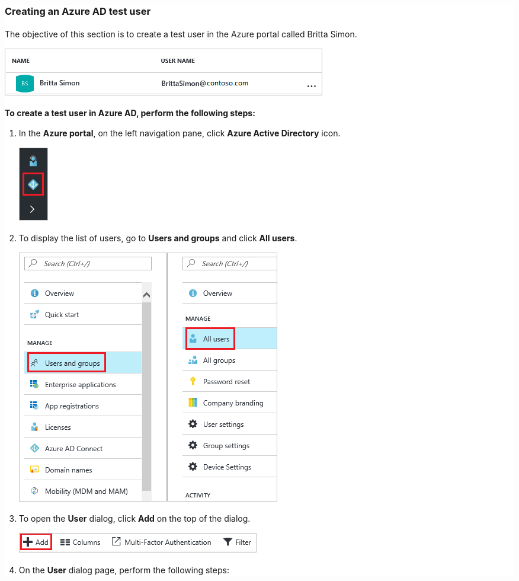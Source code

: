 ### Creating an Azure AD test user
The objective of this section is to create a test user in the Azure portal called Britta Simon.

![Create Azure AD User][100]

**To create a test user in Azure AD, perform the following steps:**

1. In the **Azure portal**, on the left navigation pane, click **Azure Active Directory** icon.

	![Creating an Azure AD test user](./media/active-directory-saas-marketo-tutorial/create_aaduser_01.png) 

2. To display the list of users, go to **Users and groups** and click **All users**.
	
	![Creating an Azure AD test user](./media/active-directory-saas-marketo-tutorial/create_aaduser_02.png) 

3. To open the **User** dialog, click **Add** on the top of the dialog.
 
	![Creating an Azure AD test user](./media/active-directory-saas-marketo-tutorial/create_aaduser_03.png) 

4. On the **User** dialog page, perform the following steps:
 

[1]: ./media/active-directory-saas-marketo-tutorial/tutorial_general_01.png
[2]: ./media/active-directory-saas-marketo-tutorial/tutorial_general_02.png
[3]: ./media/active-directory-saas-marketo-tutorial/tutorial_general_03.png
[4]: ./media/active-directory-saas-marketo-tutorial/tutorial_general_04.png
[100]: ./media/active-directory-saas-marketo-tutorial/tutorial_general_100.png
[200]: ./media/active-directory-saas-marketo-tutorial/tutorial_general_200.png
[201]: ./media/active-directory-saas-marketo-tutorial/tutorial_general_201.png
[202]: ./media/active-directory-saas-marketo-tutorial/tutorial_general_202.png
[203]: ./media/active-directory-saas-marketo-tutorial/tutorial_general_203.png